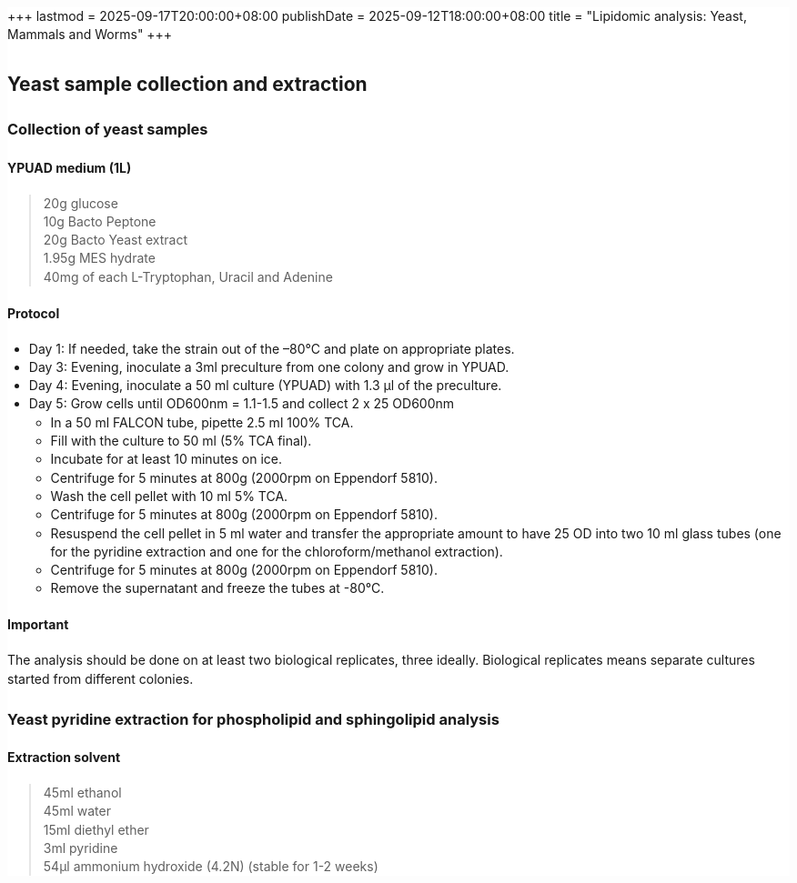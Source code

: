 +++
lastmod = 2025-09-17T20:00:00+08:00
publishDate = 2025-09-12T18:00:00+08:00
title = "Lipidomic analysis: Yeast, Mammals and Worms"
+++

## Yeast sample collection and extraction

### Collection of yeast samples

#### YPUAD medium (1L)

> 20g glucose  
> 10g Bacto Peptone  
> 20g Bacto Yeast extract  
> 1.95g MES hydrate  
> 40mg of each L-Tryptophan, Uracil and Adenine  

#### Protocol

- Day 1: If needed, take the strain out of the –80°C and plate on appropriate plates.
- Day 3: Evening, inoculate a 3ml preculture from one colony and grow in YPUAD.
- Day 4: Evening, inoculate a 50 ml culture (YPUAD) with 1.3 μl of the preculture.
- Day 5: Grow cells until OD600nm = 1.1-1.5 and collect 2 x 25 OD600nm
  - In a 50 ml FALCON tube, pipette 2.5 ml 100% TCA.
  - Fill with the culture to 50 ml (5% TCA final).
  - Incubate for at least 10 minutes on ice.
  - Centrifuge for 5 minutes at 800g (2000rpm on Eppendorf 5810).
  - Wash the cell pellet with 10 ml 5% TCA.
  - Centrifuge for 5 minutes at 800g (2000rpm on Eppendorf 5810).
  - Resuspend the cell pellet in 5 ml water and transfer the appropriate amount to have 25 OD into two 10 ml glass tubes (one for the pyridine extraction and one for the chloroform/methanol extraction).
  - Centrifuge for 5 minutes at 800g (2000rpm on Eppendorf 5810).
  - Remove the supernatant and freeze the tubes at -80°C.

#### Important

The analysis should be done on at least two biological replicates, three ideally. Biological replicates means separate cultures started from different colonies.

### Yeast pyridine extraction for phospholipid and sphingolipid analysis

#### Extraction solvent

> 45ml ethanol  
> 45ml water  
> 15ml diethyl ether  
> 3ml pyridine  
> 54μl ammonium hydroxide (4.2N) (stable for 1-2 weeks)  
